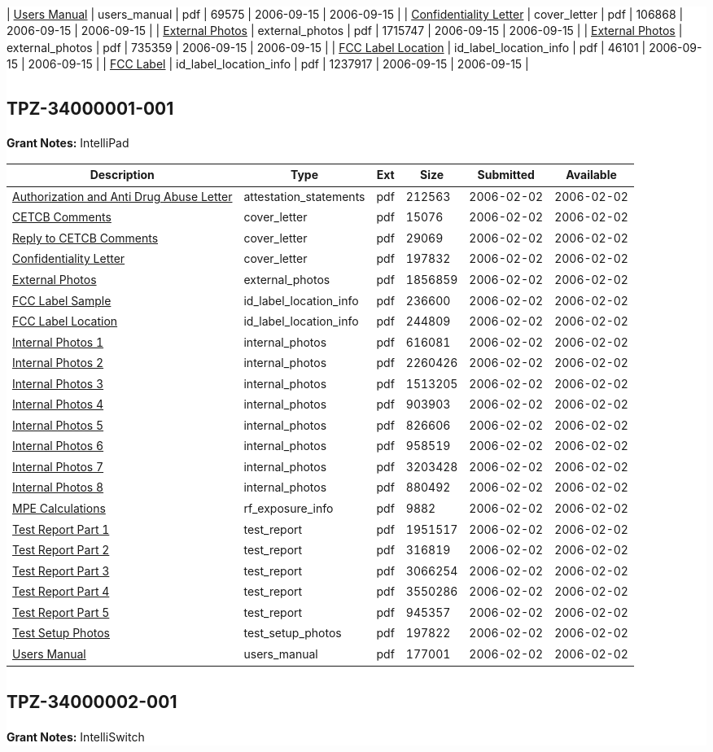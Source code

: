 | [Users Manual](TPZ-32000721/89e7214a5134952ab5112c5dbe78eaff/705446.pdf) | users_manual | pdf | 69575 | 2006-09-15 | 2006-09-15 |
| [Confidentiality Letter](TPZ-32000721/89e7214a5134952ab5112c5dbe78eaff/705473.pdf) | cover_letter | pdf | 106868 | 2006-09-15 | 2006-09-15 |
| [External Photos](TPZ-32000721/89e7214a5134952ab5112c5dbe78eaff/705457.pdf) | external_photos | pdf | 1715747 | 2006-09-15 | 2006-09-15 |
| [External Photos](TPZ-32000721/89e7214a5134952ab5112c5dbe78eaff/705458.pdf) | external_photos | pdf | 735359 | 2006-09-15 | 2006-09-15 |
| [FCC Label Location](TPZ-32000721/89e7214a5134952ab5112c5dbe78eaff/705455.pdf) | id_label_location_info | pdf | 46101 | 2006-09-15 | 2006-09-15 |
| [FCC Label](TPZ-32000721/89e7214a5134952ab5112c5dbe78eaff/705456.pdf) | id_label_location_info | pdf | 1237917 | 2006-09-15 | 2006-09-15 |
## TPZ-34000001-001
**Grant Notes:** IntelliPad

| Description | Type | Ext | Size | Submitted | Available |
| ----------- | ---- | --- | ---- | --------- | --------- |
| [Authorization and Anti Drug Abuse Letter](TPZ-34000001-001/08e0128fbcce82f92639e7abc680874a/625291.pdf) | attestation_statements | pdf | 212563 | 2006-02-02 | 2006-02-02 |
| [CETCB Comments](TPZ-34000001-001/08e0128fbcce82f92639e7abc680874a/625293.pdf) | cover_letter | pdf | 15076 | 2006-02-02 | 2006-02-02 |
| [Reply to CETCB Comments](TPZ-34000001-001/08e0128fbcce82f92639e7abc680874a/625294.pdf) | cover_letter | pdf | 29069 | 2006-02-02 | 2006-02-02 |
| [Confidentiality Letter](TPZ-34000001-001/08e0128fbcce82f92639e7abc680874a/625295.pdf) | cover_letter | pdf | 197832 | 2006-02-02 | 2006-02-02 |
| [External Photos](TPZ-34000001-001/08e0128fbcce82f92639e7abc680874a/625296.pdf) | external_photos | pdf | 1856859 | 2006-02-02 | 2006-02-02 |
| [FCC Label Sample](TPZ-34000001-001/08e0128fbcce82f92639e7abc680874a/625297.pdf) | id_label_location_info | pdf | 236600 | 2006-02-02 | 2006-02-02 |
| [FCC Label Location](TPZ-34000001-001/08e0128fbcce82f92639e7abc680874a/625298.pdf) | id_label_location_info | pdf | 244809 | 2006-02-02 | 2006-02-02 |
| [Internal Photos 1](TPZ-34000001-001/08e0128fbcce82f92639e7abc680874a/625299.pdf) | internal_photos | pdf | 616081 | 2006-02-02 | 2006-02-02 |
| [Internal Photos 2](TPZ-34000001-001/08e0128fbcce82f92639e7abc680874a/625300.pdf) | internal_photos | pdf | 2260426 | 2006-02-02 | 2006-02-02 |
| [Internal Photos 3](TPZ-34000001-001/08e0128fbcce82f92639e7abc680874a/625301.pdf) | internal_photos | pdf | 1513205 | 2006-02-02 | 2006-02-02 |
| [Internal Photos 4](TPZ-34000001-001/08e0128fbcce82f92639e7abc680874a/625302.pdf) | internal_photos | pdf | 903903 | 2006-02-02 | 2006-02-02 |
| [Internal Photos 5](TPZ-34000001-001/08e0128fbcce82f92639e7abc680874a/625303.pdf) | internal_photos | pdf | 826606 | 2006-02-02 | 2006-02-02 |
| [Internal Photos 6](TPZ-34000001-001/08e0128fbcce82f92639e7abc680874a/625305.pdf) | internal_photos | pdf | 958519 | 2006-02-02 | 2006-02-02 |
| [Internal Photos 7](TPZ-34000001-001/08e0128fbcce82f92639e7abc680874a/625306.pdf) | internal_photos | pdf | 3203428 | 2006-02-02 | 2006-02-02 |
| [Internal Photos 8](TPZ-34000001-001/08e0128fbcce82f92639e7abc680874a/625307.pdf) | internal_photos | pdf | 880492 | 2006-02-02 | 2006-02-02 |
| [MPE Calculations](TPZ-34000001-001/08e0128fbcce82f92639e7abc680874a/625309.pdf) | rf_exposure_info | pdf | 9882 | 2006-02-02 | 2006-02-02 |
| [Test Report Part 1](TPZ-34000001-001/08e0128fbcce82f92639e7abc680874a/625312.pdf) | test_report | pdf | 1951517 | 2006-02-02 | 2006-02-02 |
| [Test Report Part 2](TPZ-34000001-001/08e0128fbcce82f92639e7abc680874a/625313.pdf) | test_report | pdf | 316819 | 2006-02-02 | 2006-02-02 |
| [Test Report Part 3](TPZ-34000001-001/08e0128fbcce82f92639e7abc680874a/625314.pdf) | test_report | pdf | 3066254 | 2006-02-02 | 2006-02-02 |
| [Test Report Part 4](TPZ-34000001-001/08e0128fbcce82f92639e7abc680874a/625315.pdf) | test_report | pdf | 3550286 | 2006-02-02 | 2006-02-02 |
| [Test Report Part 5](TPZ-34000001-001/08e0128fbcce82f92639e7abc680874a/625316.pdf) | test_report | pdf | 945357 | 2006-02-02 | 2006-02-02 |
| [Test Setup Photos](TPZ-34000001-001/08e0128fbcce82f92639e7abc680874a/625317.pdf) | test_setup_photos | pdf | 197822 | 2006-02-02 | 2006-02-02 |
| [Users Manual](TPZ-34000001-001/08e0128fbcce82f92639e7abc680874a/625318.pdf) | users_manual | pdf | 177001 | 2006-02-02 | 2006-02-02 |
## TPZ-34000002-001
**Grant Notes:** IntelliSwitch
